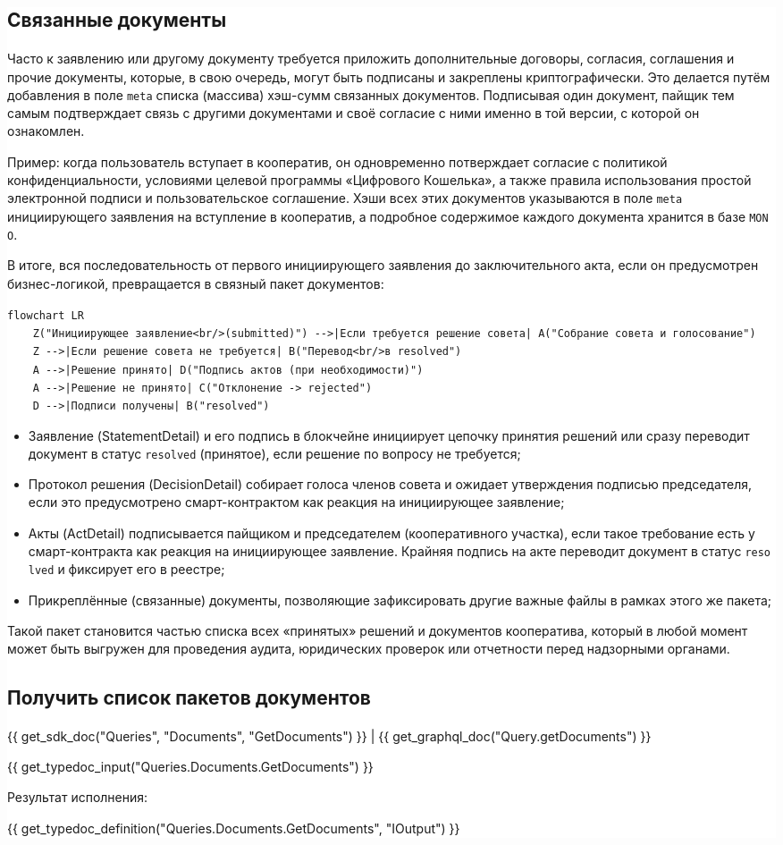 ## Связанные документы

Часто к заявлению или другому документу требуется приложить дополнительные договоры, согласия, соглашения и прочие документы, которые, в свою очередь, могут быть подписаны и закреплены криптографически. Это делается путём добавления в поле `meta` списка (массива) хэш-сумм связанных документов. Подписывая один документ, пайщик тем самым подтверждает связь с другими документами и своё согласие с ними именно в той версии, с которой он ознакомлен.

Пример: когда пользователь вступает в кооператив, он одновременно потверждает согласие с политикой конфиденциальности, условиями целевой программы «Цифрового Кошелька», а также правила использования простой электронной подписи и пользовательское соглашение. Хэши всех этих документов указываются в поле `meta` инициирующего заявления на вступление в кооператив, а подробное содержимое каждого документа хранится в базе `MONO`.

В итоге, вся последовательность от первого инициирующего заявления до заключительного акта, если он предусмотрен бизнес-логикой, превращается в связный пакет документов:

```mermaid
flowchart LR
    Z("Инициирующее заявление<br/>(submitted)") -->|Если требуется решение совета| A("Собрание совета и голосование")
    Z -->|Если решение совета не требуется| B("Перевод<br/>в resolved")
    A -->|Решение принято| D("Подпись актов (при необходимости)")
    A -->|Решение не принято| C("Отклонение -> rejected")
    D -->|Подписи получены| B("resolved")

```

- Заявление (StatementDetail) и его подпись в блокчейне инициирует цепочку принятия решений или сразу переводит документ в статус `resolved` (принятое), если решение по вопросу не требуется;

- Протокол решения (DecisionDetail) собирает голоса членов совета и ожидает утверждения подписью председателя, если это предусмотрено смарт-контрактом как реакция на инициирующее заявление; 

- Акты (ActDetail) подписывается пайщиком и председателем (кооперативного участка), если такое требование есть у смарт-контракта как реакция на инициирующее заявление. Крайняя подпись на акте переводит документ в статус `resolved` и фиксирует его в реестре;

- Прикреплённые (связанные) документы, позволяющие зафиксировать другие важные файлы в рамках этого же пакета;

Такой пакет становится частью списка всех «принятых» решений и документов кооператива, который в любой момент может быть выгружен для проведения аудита, юридических проверок или отчетности перед надзорными органами. 



## Получить список пакетов документов

{{ get_sdk_doc("Queries", "Documents", "GetDocuments") }} | {{ get_graphql_doc("Query.getDocuments") }}

{{ get_typedoc_input("Queries.Documents.GetDocuments") }}

Результат исполнения: 

{{ get_typedoc_definition("Queries.Documents.GetDocuments", "IOutput") }}

